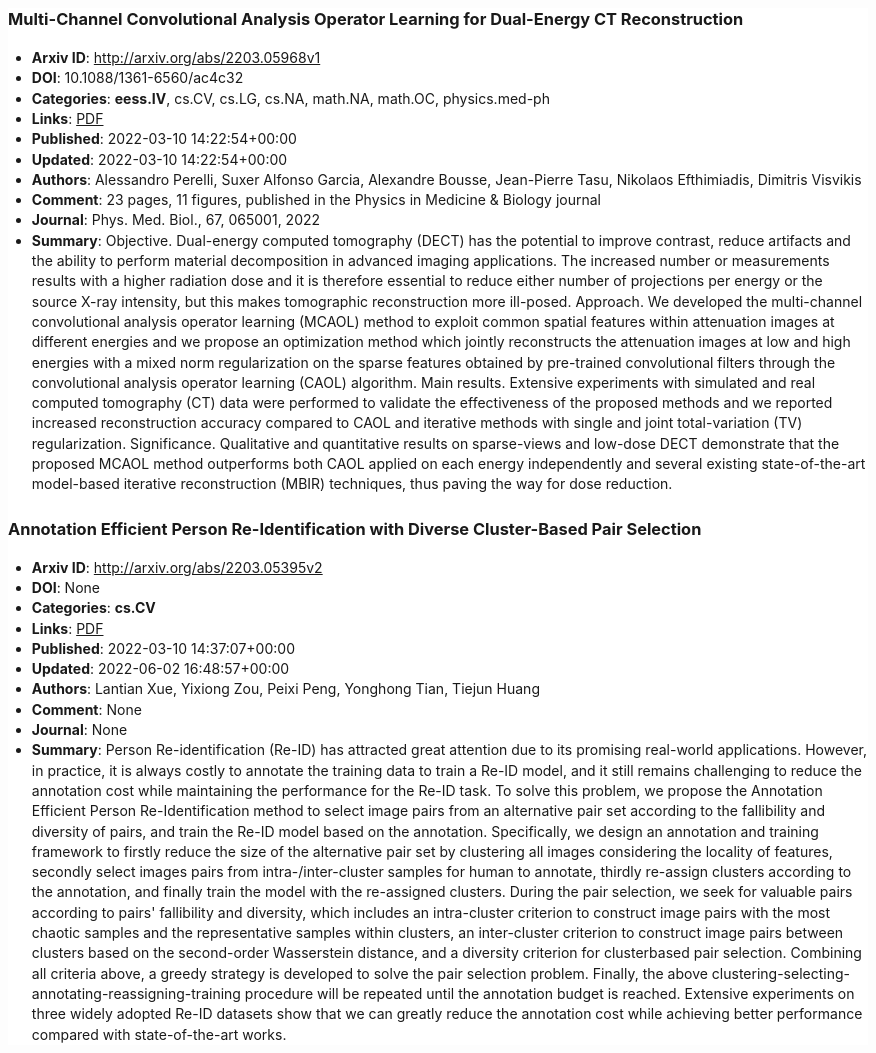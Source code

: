 

### Multi-Channel Convolutional Analysis Operator Learning for Dual-Energy CT Reconstruction
- **Arxiv ID**: http://arxiv.org/abs/2203.05968v1
- **DOI**: 10.1088/1361-6560/ac4c32
- **Categories**: **eess.IV**, cs.CV, cs.LG, cs.NA, math.NA, math.OC, physics.med-ph
- **Links**: [PDF](http://arxiv.org/pdf/2203.05968v1)
- **Published**: 2022-03-10 14:22:54+00:00
- **Updated**: 2022-03-10 14:22:54+00:00
- **Authors**: Alessandro Perelli, Suxer Alfonso Garcia, Alexandre Bousse, Jean-Pierre Tasu, Nikolaos Efthimiadis, Dimitris Visvikis
- **Comment**: 23 pages, 11 figures, published in the Physics in Medicine & Biology
  journal
- **Journal**: Phys. Med. Biol., 67, 065001, 2022
- **Summary**: Objective. Dual-energy computed tomography (DECT) has the potential to improve contrast, reduce artifacts and the ability to perform material decomposition in advanced imaging applications. The increased number or measurements results with a higher radiation dose and it is therefore essential to reduce either number of projections per energy or the source X-ray intensity, but this makes tomographic reconstruction more ill-posed.   Approach. We developed the multi-channel convolutional analysis operator learning (MCAOL) method to exploit common spatial features within attenuation images at different energies and we propose an optimization method which jointly reconstructs the attenuation images at low and high energies with a mixed norm regularization on the sparse features obtained by pre-trained convolutional filters through the convolutional analysis operator learning (CAOL) algorithm.   Main results. Extensive experiments with simulated and real computed tomography (CT) data were performed to validate the effectiveness of the proposed methods and we reported increased reconstruction accuracy compared to CAOL and iterative methods with single and joint total-variation (TV) regularization.   Significance. Qualitative and quantitative results on sparse-views and low-dose DECT demonstrate that the proposed MCAOL method outperforms both CAOL applied on each energy independently and several existing state-of-the-art model-based iterative reconstruction (MBIR) techniques, thus paving the way for dose reduction.



### Annotation Efficient Person Re-Identification with Diverse Cluster-Based Pair Selection
- **Arxiv ID**: http://arxiv.org/abs/2203.05395v2
- **DOI**: None
- **Categories**: **cs.CV**
- **Links**: [PDF](http://arxiv.org/pdf/2203.05395v2)
- **Published**: 2022-03-10 14:37:07+00:00
- **Updated**: 2022-06-02 16:48:57+00:00
- **Authors**: Lantian Xue, Yixiong Zou, Peixi Peng, Yonghong Tian, Tiejun Huang
- **Comment**: None
- **Journal**: None
- **Summary**: Person Re-identification (Re-ID) has attracted great attention due to its promising real-world applications. However, in practice, it is always costly to annotate the training data to train a Re-ID model, and it still remains challenging to reduce the annotation cost while maintaining the performance for the Re-ID task. To solve this problem, we propose the Annotation Efficient Person Re-Identification method to select image pairs from an alternative pair set according to the fallibility and diversity of pairs, and train the Re-ID model based on the annotation. Specifically, we design an annotation and training framework to firstly reduce the size of the alternative pair set by clustering all images considering the locality of features, secondly select images pairs from intra-/inter-cluster samples for human to annotate, thirdly re-assign clusters according to the annotation, and finally train the model with the re-assigned clusters. During the pair selection, we seek for valuable pairs according to pairs' fallibility and diversity, which includes an intra-cluster criterion to construct image pairs with the most chaotic samples and the representative samples within clusters, an inter-cluster criterion to construct image pairs between clusters based on the second-order Wasserstein distance, and a diversity criterion for clusterbased pair selection. Combining all criteria above, a greedy strategy is developed to solve the pair selection problem. Finally, the above clustering-selecting-annotating-reassigning-training procedure will be repeated until the annotation budget is reached. Extensive experiments on three widely adopted Re-ID datasets show that we can greatly reduce the annotation cost while achieving better performance compared with state-of-the-art works.
